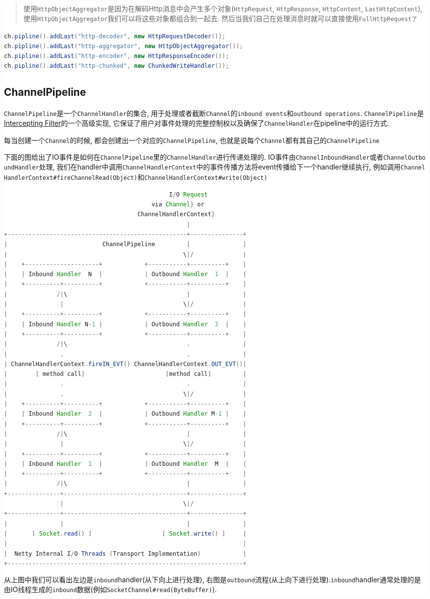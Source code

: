 > 使用`HttpObjectAggregator`是因为在解码Http消息中会产生多个对象(`HttpRequest`, `HttpResponse`, `HttpContent`, `LastHttpContent`), 使用`HttpObjectAggregator`我们可以将这些对象都组合到一起去. 然后当我们自己在处理消息时就可以直接使用`FullHttpRequest了`


```java
ch.pipline().addLast("http-decoder", new HttpRequestDecoder());
ch.pipline().addLast("http-aggregator", new HttpObjectAggregator());
ch.pipline().addLast("http-encoder", new HttpResponseEncoder());
ch.pipline().addLast("http-chunked", new ChunkedWriteHandler());
```



## ChannelPipeline
`ChannelPipeline`是一个`ChannelHandler`的集合, 用于处理或者截断`Channel`的`inbound events`和`outbound operations`. `ChannelPipeline`是[Intercepting Filter](http://www.oracle.com/technetwork/java/interceptingfilter-142169.html)的一个高级实现, 它保证了用户对事件处理的完整控制权以及确保了`ChannelHandler`在pipeline中的运行方式.

每当创建一个`Channel`的时候, 都会创建出一个对应的`ChannelPipeline`, 也就是说每个`Channel`都有其自己的`ChannelPipeline`

下面的图给出了IO事件是如何在`ChannelPipeline`里的`ChannelHandler`进行传递处理的. IO事件由`ChannelInboundHandler`或者`ChannelOutboundHandler`处理, 我们在handler中调用`ChannelHandlerContext`中的事件传播方法将event传播给下一个handler继续执行, 例如调用`ChannelHandlerContext#fireChannelRead(Object)`和`ChannelHandlerContext#write(Object)`
```java
                                               I/O Request
                                          via Channel} or
                                      ChannelHandlerContext}
                                                    |
+---------------------------------------------------+---------------+
|                           ChannelPipeline         |               |
|                                                  \|/              |
|    +---------------------+            +-----------+----------+    |
|    | Inbound Handler  N  |            | Outbound Handler  1  |    |
|    +----------+----------+            +-----------+----------+    |
|              /|\                                  |               |
|               |                                  \|/              |
|    +----------+----------+            +-----------+----------+    |
|    | Inbound Handler N-1 |            | Outbound Handler  2  |    |
|    +----------+----------+            +-----------+----------+    |
|              /|\                                  .               |
|               .                                   .               |
| ChannelHandlerContext.fireIN_EVT() ChannelHandlerContext.OUT_EVT()|
|        [ method call]                       [method call]         |
|               .                                   .               |
|               .                                  \|/              |
|    +----------+----------+            +-----------+----------+    |
|    | Inbound Handler  2  |            | Outbound Handler M-1 |    |
|    +----------+----------+            +-----------+----------+    |
|              /|\                                  |               |
|               |                                  \|/              |
|    +----------+----------+            +-----------+----------+    |
|    | Inbound Handler  1  |            | Outbound Handler  M  |    |
|    +----------+----------+            +-----------+----------+    |
|              /|\                                  |               |
+---------------+-----------------------------------+---------------+
                |                                  \|/
+---------------+-----------------------------------+---------------+
|               |                                   |               |
|       [ Socket.read() ]                    [ Socket.write() ]     |
|                                                                   |
|  Netty Internal I/O Threads (Transport Implementation)            |
+-------------------------------------------------------------------+
```
从上图中我们可以看出左边是`inbound`handler(从下向上进行处理), 右图是`outbound`流程(从上向下进行处理).`inbound`handler通常处理的是由IO线程生成的`inbound`数据(例如`SocketChannel#read(ByteBuffer)`).